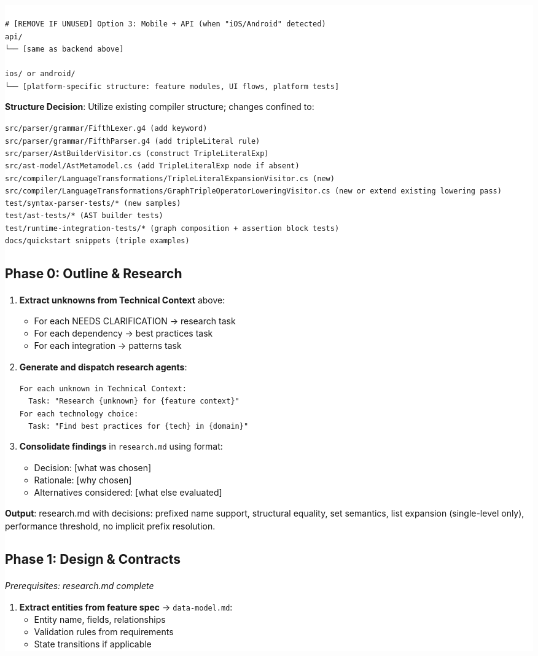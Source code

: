 ```

# [REMOVE IF UNUSED] Option 3: Mobile + API (when "iOS/Android" detected)
api/
└── [same as backend above]

ios/ or android/
└── [platform-specific structure: feature modules, UI flows, platform tests]
```

**Structure Decision**: Utilize existing compiler structure; changes confined to:
```
src/parser/grammar/FifthLexer.g4 (add keyword)
src/parser/grammar/FifthParser.g4 (add tripleLiteral rule)
src/parser/AstBuilderVisitor.cs (construct TripleLiteralExp)
src/ast-model/AstMetamodel.cs (add TripleLiteralExp node if absent)
src/compiler/LanguageTransformations/TripleLiteralExpansionVisitor.cs (new)
src/compiler/LanguageTransformations/GraphTripleOperatorLoweringVisitor.cs (new or extend existing lowering pass)
test/syntax-parser-tests/* (new samples)
test/ast-tests/* (AST builder tests)
test/runtime-integration-tests/* (graph composition + assertion block tests)
docs/quickstart snippets (triple examples)
```

## Phase 0: Outline & Research
1. **Extract unknowns from Technical Context** above:
   - For each NEEDS CLARIFICATION → research task
   - For each dependency → best practices task
   - For each integration → patterns task

2. **Generate and dispatch research agents**:
   ```
   For each unknown in Technical Context:
     Task: "Research {unknown} for {feature context}"
   For each technology choice:
     Task: "Find best practices for {tech} in {domain}"
   ```

3. **Consolidate findings** in `research.md` using format:
   - Decision: [what was chosen]
   - Rationale: [why chosen]
   - Alternatives considered: [what else evaluated]

**Output**: research.md with decisions: prefixed name support, structural equality, set semantics, list expansion (single-level only), performance threshold, no implicit prefix resolution.

## Phase 1: Design & Contracts
*Prerequisites: research.md complete*

1. **Extract entities from feature spec** → `data-model.md`:
   - Entity name, fields, relationships
   - Validation rules from requirements
   - State transitions if applicable
